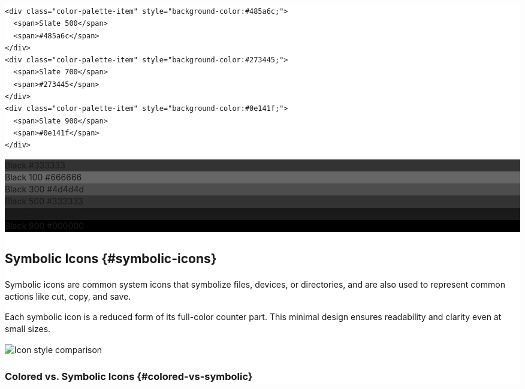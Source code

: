     <div class="color-palette-item" style="background-color:#485a6c;">
      <span>Slate 500</span>
      <span>#485a6c</span>
    </div>
    <div class="color-palette-item" style="background-color:#273445;">
      <span>Slate 700</span>
      <span>#273445</span>
    </div>
    <div class="color-palette-item" style="background-color:#0e141f;">
      <span>Slate 900</span>
      <span>#0e141f</span>
    </div>
  </div>
  <div class="color-palette-box">
    <div class="color-palette-header" style="background-color:#333333;">
      <span>Black</span>
      <span>#333333</span>
    </div>
    <div class="color-palette-item" style="background-color:#666666;">
      <span>Black 100</span>
      <span>#666666</span>
    </div>
    <div class="color-palette-item" style="background-color:#4d4d4d;">
      <span>Black 300</span>
      <span>#4d4d4d</span>
    </div>
    <div class="color-palette-item" style="background-color:#333333;">
      <span>Black 500</span>
      <span>#333333</span>
    </div>
    <div class="color-palette-item" style="background-color:#1a1a1a;">
      <span>Black 700</span>
      <span>#1a1a1a</span>
    </div>
    <div class="color-palette-item" style="background-color:#000000;">
      <span>Black 900</span>
      <span>#000000</span>
    </div>
  </div>
</div>

## Symbolic Icons {#symbolic-icons}

Symbolic icons are common system icons that symbolize files, devices, or directories, and are also used to represent common actions like cut, copy, and save.

Each symbolic icon is a reduced form of its full-color counter part. This minimal design ensures readability and clarity even at small sizes.

![Icon style comparison](/images/docs/human-interface-guidelines/icons/document-new.svg)

### Colored vs. Symbolic Icons {#colored-vs-symbolic}
